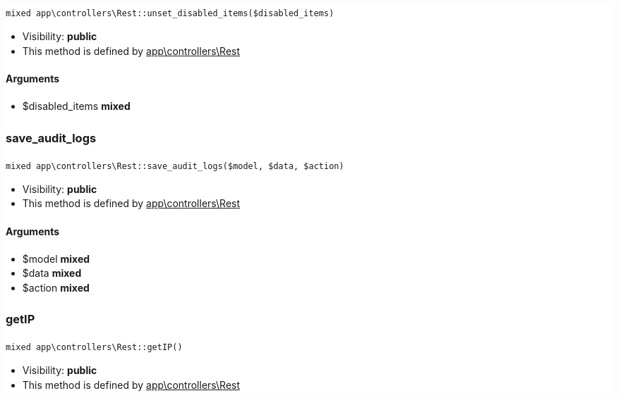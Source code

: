     mixed app\controllers\Rest::unset_disabled_items($disabled_items)





* Visibility: **public**
* This method is defined by [app\controllers\Rest](app-controllers-Rest.md)


#### Arguments
* $disabled_items **mixed**



### save_audit_logs

    mixed app\controllers\Rest::save_audit_logs($model, $data, $action)





* Visibility: **public**
* This method is defined by [app\controllers\Rest](app-controllers-Rest.md)


#### Arguments
* $model **mixed**
* $data **mixed**
* $action **mixed**



### getIP

    mixed app\controllers\Rest::getIP()





* Visibility: **public**
* This method is defined by [app\controllers\Rest](app-controllers-Rest.md)



